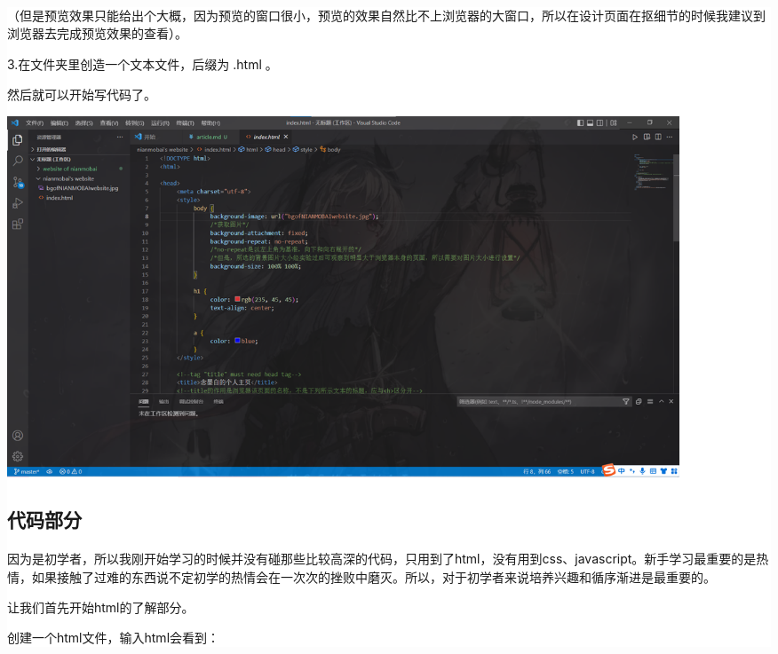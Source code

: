 

（但是预览效果只能给出个大概，因为预览的窗口很小，预览的效果自然比不上浏览器的大窗口，所以在设计页面在抠细节的时候我建议到浏览器去完成预览效果的查看）。

3.在文件夹里创造一个文本文件，后缀为 .html 。

然后就可以开始写代码了。


<img src="./article/1/05.png" width="88%" height="88%"/>

## 代码部分


因为是初学者，所以我刚开始学习的时候并没有碰那些比较高深的代码，只用到了html，没有用到css、javascript。新手学习最重要的是热情，如果接触了过难的东西说不定初学的热情会在一次次的挫败中磨灭。所以，对于初学者来说培养兴趣和循序渐进是最重要的。

让我们首先开始html的了解部分。

创建一个html文件，输入html会看到：

